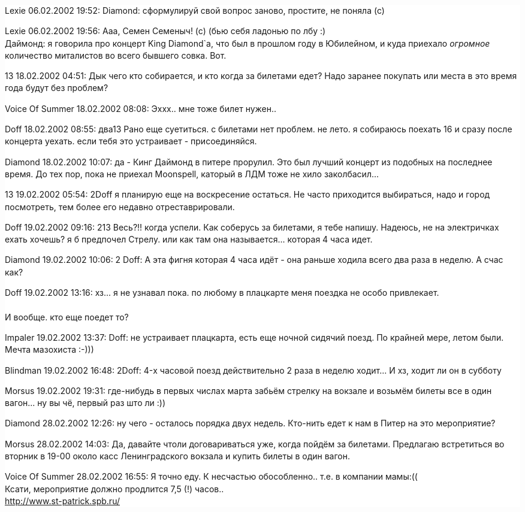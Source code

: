 Lexie 06.02.2002 19:52:
Diamond: сформулируй свой вопрос заново, простите, не поняла (с)

Lexie 06.02.2002 19:56:
Ааа, Семен Семеныч! (с) (бью себя ладонью по лбу :)<BR>Даймонд: я говорила про концерт King Diamond`а, что был в прошлом году в Юбилейном, и куда приехало _огромное_ количество миталистов во всего бывшего совка. Вот.

13 18.02.2002 04:51:
Дык чего кто собирается, и кто когда за билетами едет? Надо заранее покупать или места в это время года будут без проблем?

Voice Of Summer 18.02.2002 08:08:
Эххх.. мне тоже билет нужен..

Doff 18.02.2002 08:55:
два13 Рано еще суетиться. с билетами нет проблем. не лето. я собираюсь поехать 16 и сразу после концерта уехать. если тебя это устраивает - присоединяйся. 

Diamond 18.02.2002 10:07:
да - Кинг Даймонд в питере прорулил. Это был лучший концерт из подобных на последнее время. До тех пор, пока не приехал Moonspell, каторый в ЛДМ тоже не хило заколбасил...

13 19.02.2002 05:54:
2Doff я планирую еще на воскресение остаться. Не часто приходится выбираться, надо и город посмотреть, тем более его недавно отреставрировали.

Doff 19.02.2002 09:16:
213 Весь?!! когда успели. Как соберусь за билетами, я тебе напишу. Надеюсь, не на электричках ехать хочешь? я б предпочел Стрелу. или как там она называется... которая 4 часа идет.

Diamond 19.02.2002 10:06:
2 Doff: А эта фигня которая 4 часа идёт - она раньше ходила всего два раза в неделю. А счас как?

Doff 19.02.2002 13:16:
хз... я не узнавал пока. по любому в плацкарте меня поездка не особо привлекает. <BR><BR>И вообще. кто еще поедет то?

Impaler 19.02.2002 13:37:
Doff: не устраивает плацкарта, есть еще ночной сидячий поезд. По крайней мере, летом были. Мечта мазохиста :-)))

Blindman 19.02.2002 16:48:
2Doff: 4-х часовой поезд действительно 2 раза в неделю ходит... И хз, ходит ли он в субботу

Morsus 19.02.2002 19:31:
где-нибудь в первых числах марта забьём стрелку на вокзале и возьмём билеты все в один вагон... ну вы чё, первый раз што ли :))

Diamond 28.02.2002 12:26:
ну чего - осталось порядка двух недель. Кто-нить едет к нам в Питер на это мероприятие?

Morsus 28.02.2002 14:03:
Да, давайте чтоли договариваться уже, когда пойдём за билетами. Предлагаю встретиться во вторник в 19-00 около касс Ленинградского вокзала и купить билеты в один вагон.

Voice Of Summer 28.02.2002 16:55:
Я точно еду. К несчастью обособленно.. т.е. в компании мамы:((<BR>Ксати, мероприятие должно продлится 7,5 (!) часов.. <BR><A HREF="http://www.st-patrick.spb.ru/" target="_blank">http://www.st-patrick.spb.ru/</A>
